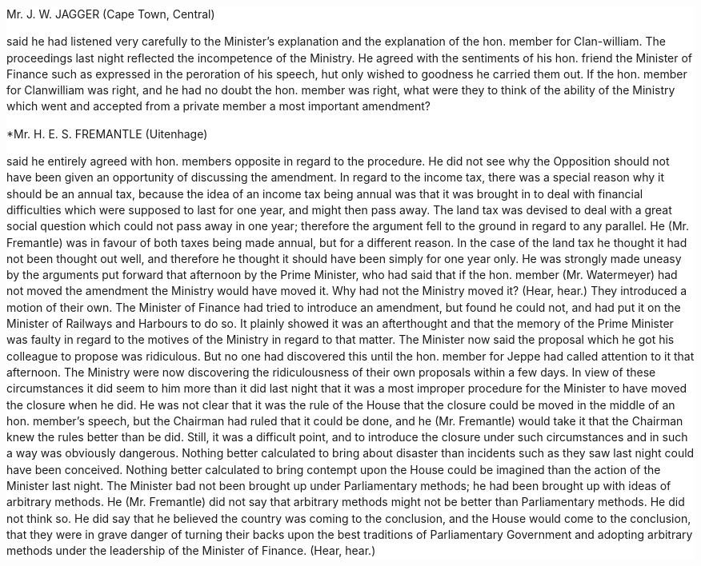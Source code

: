 </speech>

<speech by="#jagger">

<from>Mr. <person refersTo="hansard_za">J. W. JAGGER</person> (Cape Town, Central)</from>

<p>said he had listened very carefully to the Minister&#x2019;s explanation and the explanation of the hon. member for Clan-william. <span class="col_2889-2890" refersTo="page_1451"/>The proceedings last night reflected the incompetence of the Ministry. He agreed with the sentiments of his hon. friend the Minister of Finance such as expressed in the peroration of his speech, hut only wished to goodness he carried them out. If the hon. member for Clanwilliam was right, and he had no doubt the hon. member was right, what were they to think of the ability of the Ministry which went and accepted from a private member a most important amendment?</p>

</speech>

<speech by="#fremantle">

<from>*Mr. <person refersTo="hansard_za">H. E. S. FREMANTLE</person> (Uitenhage)</from>

<p>said he entirely agreed with hon. members opposite in regard to the procedure. He did not see why the Opposition should not have been given an opportunity of discussing the amendment. In regard to the income tax, there was a special reason why it should be an annual tax, because the idea of an income tax being annual was that it was brought in to deal with financial difficulties which were supposed to last for one year, and might then pass away. The land tax was devised to deal with a great social question which could not pass away in one year; therefore the argument fell to the ground in regard to any parallel. He (Mr. Fremantle) was in favour of both taxes being made annual, but for a different reason. In the case of the land tax he thought it had not been thought out well, and therefore he thought it should have been simply for one year only. He was strongly made uneasy by the arguments put forward that afternoon by the Prime Minister, who had said that if the hon. member (Mr. Watermeyer) had not moved the amendment the Ministry would have moved it. Why had not the Ministry moved it? (Hear, hear.) They introduced a motion of their own. The Minister of Finance had tried to introduce an amendment, but found he could not, and had put it on the Minister of Railways and Harbours to do so. It plainly showed it was an afterthought and that the memory of the Prime Minister was faulty in regard to the motives of the Ministry in regard to that matter. The Minister now said the proposal which he got his colleague to propose was ridiculous. But no one had discovered this until the hon. member for Jeppe had called attention to it that afternoon. The Ministry were now discovering the ridiculousness of their own proposals within a few days. In view of these circumstances it did seem to him more than it did last night that it was a most improper procedure for the Minister to have moved the closure when he did. He was not clear that it was the rule of the House that the closure could be moved in the middle of an hon. member&#x2019;s speech, but the Chairman had ruled that it could be done, and he (Mr. Fremantle) would take it that the Chairman knew the rules better than be did. Still, it was a difficult point, and to introduce the closure under such circumstances and in such a way was obviously dangerous. Nothing better calculated to bring about disaster than incidents such as they saw last night could have been conceived. Nothing better calculated to bring contempt upon the House could be imagined than the action of the Minister last night. The Minister bad not been brought up under Parliamentary methods; he had been brought up with ideas of arbitrary methods. He (Mr. Fremantle) did not say that arbitrary methods might not be better than Parliamentary methods. He did not think so. He did say that he believed the country was coming to the conclusion, and the House would come to the conclusion, that they were in grave danger of turning their backs upon the best traditions of Parliamentary Government and adopting arbitrary methods under the leadership of the Minister of Finance. (Hear, hear.)</p>

</speech>
